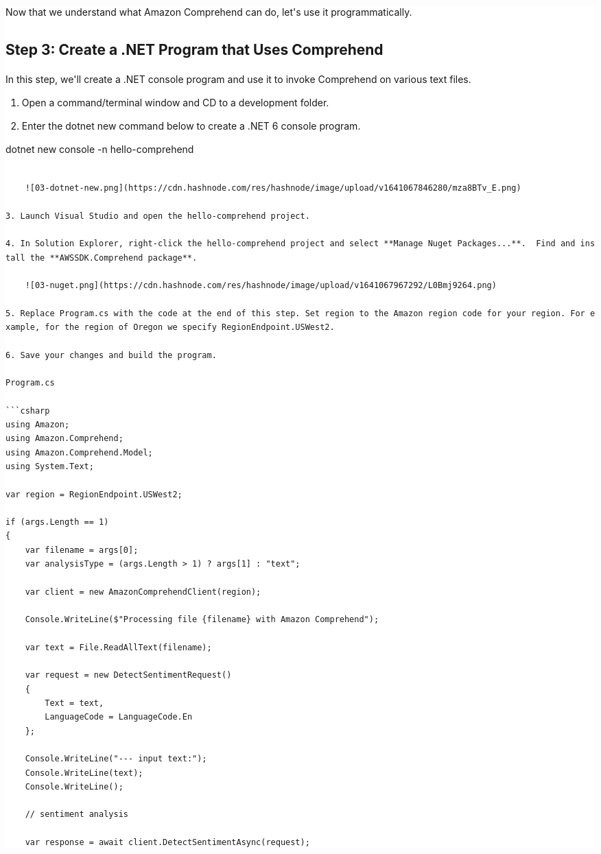 Now that we understand what Amazon Comprehend can do, let's use it programmatically.

## Step 3: Create a .NET Program that Uses Comprehend

In this step, we'll create a .NET console program and use it to invoke Comprehend on various text files.

1. Open a command/terminal window and CD to a development folder.

2. Enter the dotnet new command below to create a .NET 6 console program.

    ```none
dotnet new console -n hello-comprehend
```

    ![03-dotnet-new.png](https://cdn.hashnode.com/res/hashnode/image/upload/v1641067846280/mza8BTv_E.png)

3. Launch Visual Studio and open the hello-comprehend project.

4. In Solution Explorer, right-click the hello-comprehend project and select **Manage Nuget Packages...**.  Find and install the **AWSSDK.Comprehend package**.

    ![03-nuget.png](https://cdn.hashnode.com/res/hashnode/image/upload/v1641067967292/L0Bmj9264.png)

5. Replace Program.cs with the code at the end of this step. Set region to the Amazon region code for your region. For example, for the region of Oregon we specify RegionEndpoint.USWest2. 

6. Save your changes and build the program.

Program.cs

```csharp
using Amazon;
using Amazon.Comprehend;
using Amazon.Comprehend.Model;
using System.Text;

var region = RegionEndpoint.USWest2;

if (args.Length == 1)
{
    var filename = args[0];
    var analysisType = (args.Length > 1) ? args[1] : "text";

    var client = new AmazonComprehendClient(region);

    Console.WriteLine($"Processing file {filename} with Amazon Comprehend");

    var text = File.ReadAllText(filename);

    var request = new DetectSentimentRequest()
    {
        Text = text,
        LanguageCode = LanguageCode.En
    };

    Console.WriteLine("--- input text:");
    Console.WriteLine(text);
    Console.WriteLine();

    // sentiment analysis

    var response = await client.DetectSentimentAsync(request);
```
